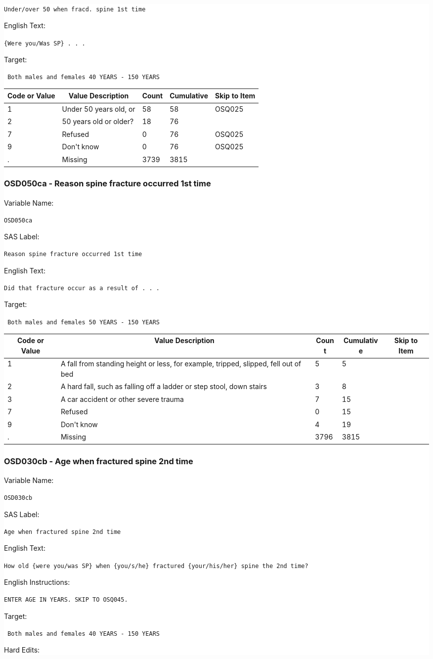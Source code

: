     Under/over 50 when fracd. spine 1st time
English Text:

    {Were you/Was SP} . . .
Target:

     Both males and females 40 YEARS - 150 YEARS
Code or Value | Value Description | Count | Cumulative | Skip to Item  
---|---|---|---|---  
1 | Under 50 years old, or | 58 | 58 | OSQ025   
2 | 50 years old or older? | 18 | 76 |   
7 | Refused | 0 | 76 | OSQ025   
9 | Don't know | 0 | 76 | OSQ025   
. | Missing | 3739 | 3815 |   
  
### OSD050ca - Reason spine fracture occurred 1st time

Variable Name:

    OSD050ca
SAS Label:

    Reason spine fracture occurred 1st time
English Text:

    Did that fracture occur as a result of . . .
Target:

     Both males and females 50 YEARS - 150 YEARS
Code or Value | Value Description | Count | Cumulative | Skip to Item  
---|---|---|---|---  
1 | A fall from standing height or less, for example, tripped, slipped, fell out of bed | 5 | 5 |   
2 | A hard fall, such as falling off a ladder or step stool, down stairs | 3 | 8 |   
3 | A car accident or other severe trauma | 7 | 15 |   
7 | Refused | 0 | 15 |   
9 | Don't know | 4 | 19 |   
. | Missing | 3796 | 3815 |   
  
### OSD030cb - Age when fractured spine 2nd time

Variable Name:

    OSD030cb
SAS Label:

    Age when fractured spine 2nd time
English Text:

    How old {were you/was SP} when {you/s/he} fractured {your/his/her} spine the 2nd time?
English Instructions:

    ENTER AGE IN YEARS. SKIP TO OSQ045.
Target:

     Both males and females 40 YEARS - 150 YEARS
Hard Edits:
